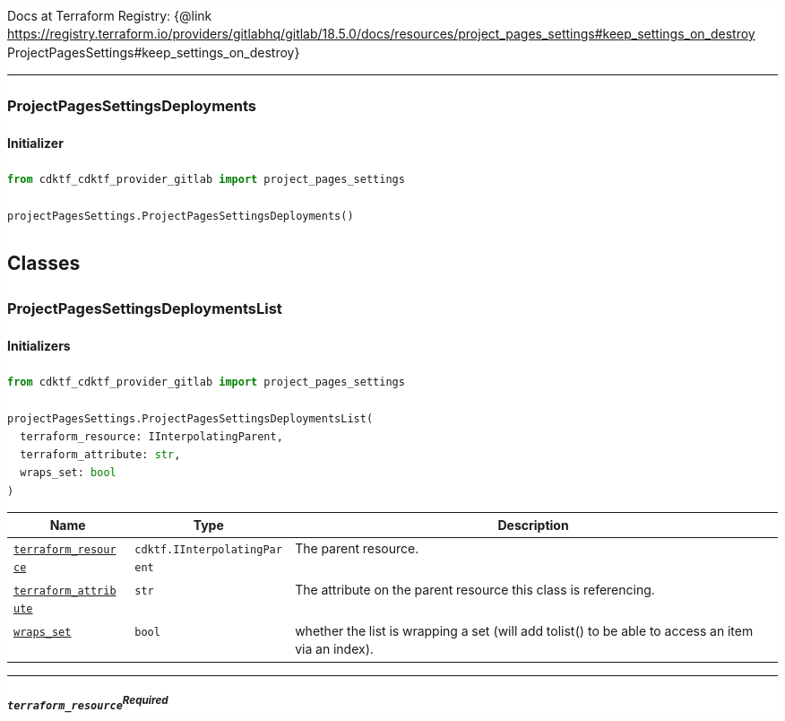 Docs at Terraform Registry: {@link https://registry.terraform.io/providers/gitlabhq/gitlab/18.5.0/docs/resources/project_pages_settings#keep_settings_on_destroy ProjectPagesSettings#keep_settings_on_destroy}

---

### ProjectPagesSettingsDeployments <a name="ProjectPagesSettingsDeployments" id="@cdktf/provider-gitlab.projectPagesSettings.ProjectPagesSettingsDeployments"></a>

#### Initializer <a name="Initializer" id="@cdktf/provider-gitlab.projectPagesSettings.ProjectPagesSettingsDeployments.Initializer"></a>

```python
from cdktf_cdktf_provider_gitlab import project_pages_settings

projectPagesSettings.ProjectPagesSettingsDeployments()
```


## Classes <a name="Classes" id="Classes"></a>

### ProjectPagesSettingsDeploymentsList <a name="ProjectPagesSettingsDeploymentsList" id="@cdktf/provider-gitlab.projectPagesSettings.ProjectPagesSettingsDeploymentsList"></a>

#### Initializers <a name="Initializers" id="@cdktf/provider-gitlab.projectPagesSettings.ProjectPagesSettingsDeploymentsList.Initializer"></a>

```python
from cdktf_cdktf_provider_gitlab import project_pages_settings

projectPagesSettings.ProjectPagesSettingsDeploymentsList(
  terraform_resource: IInterpolatingParent,
  terraform_attribute: str,
  wraps_set: bool
)
```

| **Name** | **Type** | **Description** |
| --- | --- | --- |
| <code><a href="#@cdktf/provider-gitlab.projectPagesSettings.ProjectPagesSettingsDeploymentsList.Initializer.parameter.terraformResource">terraform_resource</a></code> | <code>cdktf.IInterpolatingParent</code> | The parent resource. |
| <code><a href="#@cdktf/provider-gitlab.projectPagesSettings.ProjectPagesSettingsDeploymentsList.Initializer.parameter.terraformAttribute">terraform_attribute</a></code> | <code>str</code> | The attribute on the parent resource this class is referencing. |
| <code><a href="#@cdktf/provider-gitlab.projectPagesSettings.ProjectPagesSettingsDeploymentsList.Initializer.parameter.wrapsSet">wraps_set</a></code> | <code>bool</code> | whether the list is wrapping a set (will add tolist() to be able to access an item via an index). |

---

##### `terraform_resource`<sup>Required</sup> <a name="terraform_resource" id="@cdktf/provider-gitlab.projectPagesSettings.ProjectPagesSettingsDeploymentsList.Initializer.parameter.terraformResource"></a>
